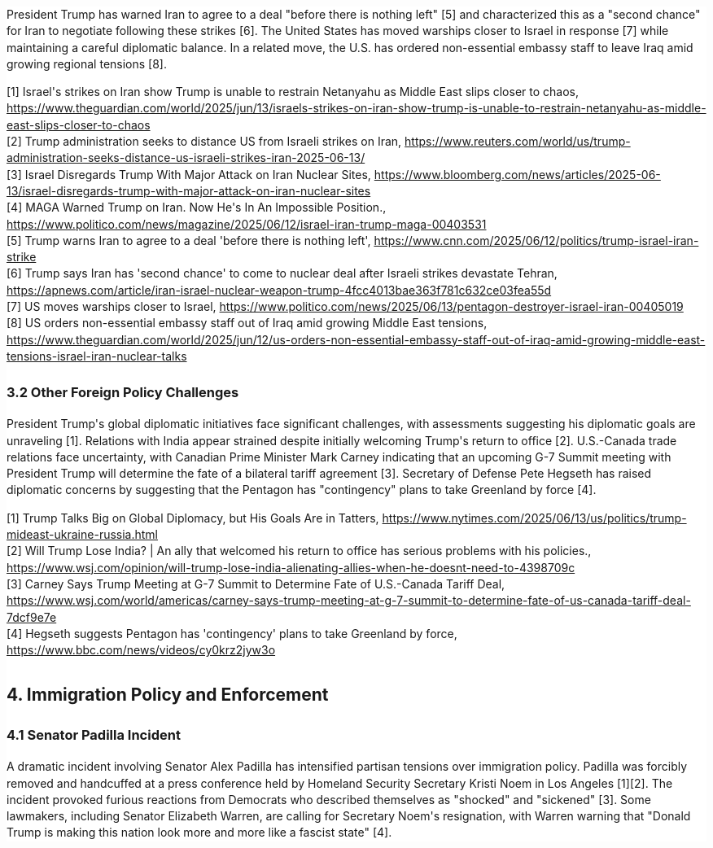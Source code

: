 President Trump has warned Iran to agree to a deal "before there is nothing left" [5] and characterized this as a "second chance" for Iran to negotiate following these strikes [6]. The United States has moved warships closer to Israel in response [7] while maintaining a careful diplomatic balance. In a related move, the U.S. has ordered non-essential embassy staff to leave Iraq amid growing regional tensions [8].

[1] Israel's strikes on Iran show Trump is unable to restrain Netanyahu as Middle East slips closer to chaos, https://www.theguardian.com/world/2025/jun/13/israels-strikes-on-iran-show-trump-is-unable-to-restrain-netanyahu-as-middle-east-slips-closer-to-chaos  
[2] Trump administration seeks to distance US from Israeli strikes on Iran, https://www.reuters.com/world/us/trump-administration-seeks-distance-us-israeli-strikes-iran-2025-06-13/  
[3] Israel Disregards Trump With Major Attack on Iran Nuclear Sites, https://www.bloomberg.com/news/articles/2025-06-13/israel-disregards-trump-with-major-attack-on-iran-nuclear-sites  
[4] MAGA Warned Trump on Iran. Now He's In An Impossible Position., https://www.politico.com/news/magazine/2025/06/12/israel-iran-trump-maga-00403531  
[5] Trump warns Iran to agree to a deal 'before there is nothing left', https://www.cnn.com/2025/06/12/politics/trump-israel-iran-strike  
[6] Trump says Iran has 'second chance' to come to nuclear deal after Israeli strikes devastate Tehran, https://apnews.com/article/iran-israel-nuclear-weapon-trump-4fcc4013bae363f781c632ce03fea55d  
[7] US moves warships closer to Israel, https://www.politico.com/news/2025/06/13/pentagon-destroyer-israel-iran-00405019  
[8] US orders non-essential embassy staff out of Iraq amid growing Middle East tensions, https://www.theguardian.com/world/2025/jun/12/us-orders-non-essential-embassy-staff-out-of-iraq-amid-growing-middle-east-tensions-israel-iran-nuclear-talks  

### 3.2 Other Foreign Policy Challenges  
President Trump's global diplomatic initiatives face significant challenges, with assessments suggesting his diplomatic goals are unraveling [1]. Relations with India appear strained despite initially welcoming Trump's return to office [2]. U.S.-Canada trade relations face uncertainty, with Canadian Prime Minister Mark Carney indicating that an upcoming G-7 Summit meeting with President Trump will determine the fate of a bilateral tariff agreement [3]. Secretary of Defense Pete Hegseth has raised diplomatic concerns by suggesting that the Pentagon has "contingency" plans to take Greenland by force [4].

[1] Trump Talks Big on Global Diplomacy, but His Goals Are in Tatters, https://www.nytimes.com/2025/06/13/us/politics/trump-mideast-ukraine-russia.html  
[2] Will Trump Lose India? | An ally that welcomed his return to office has serious problems with his policies., https://www.wsj.com/opinion/will-trump-lose-india-alienating-allies-when-he-doesnt-need-to-4398709c  
[3] Carney Says Trump Meeting at G-7 Summit to Determine Fate of U.S.-Canada Tariff Deal, https://www.wsj.com/world/americas/carney-says-trump-meeting-at-g-7-summit-to-determine-fate-of-us-canada-tariff-deal-7dcf9e7e  
[4] Hegseth suggests Pentagon has 'contingency' plans to take Greenland by force, https://www.bbc.com/news/videos/cy0krz2jyw3o  

## 4. Immigration Policy and Enforcement

### 4.1 Senator Padilla Incident  
A dramatic incident involving Senator Alex Padilla has intensified partisan tensions over immigration policy. Padilla was forcibly removed and handcuffed at a press conference held by Homeland Security Secretary Kristi Noem in Los Angeles [1][2]. The incident provoked furious reactions from Democrats who described themselves as "shocked" and "sickened" [3]. Some lawmakers, including Senator Elizabeth Warren, are calling for Secretary Noem's resignation, with Warren warning that "Donald Trump is making this nation look more and more like a fascist state" [4].
